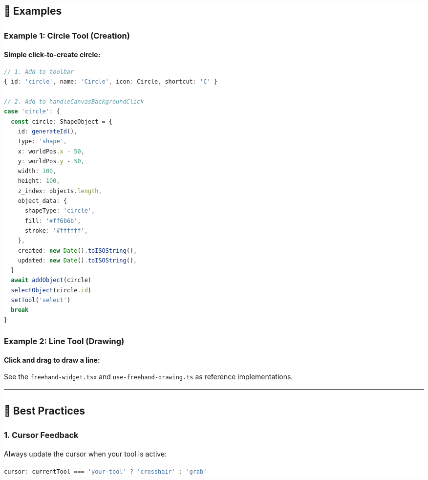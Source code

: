 
## 📝 Examples

### Example 1: Circle Tool (Creation)

**Simple click-to-create circle:**

```typescript
// 1. Add to toolbar
{ id: 'circle', name: 'Circle', icon: Circle, shortcut: 'C' }

// 2. Add to handleCanvasBackgroundClick
case 'circle': {
  const circle: ShapeObject = {
    id: generateId(),
    type: 'shape',
    x: worldPos.x - 50,
    y: worldPos.y - 50,
    width: 100,
    height: 100,
    z_index: objects.length,
    object_data: {
      shapeType: 'circle',
      fill: '#ff6b6b',
      stroke: '#ffffff',
    },
    created: new Date().toISOString(),
    updated: new Date().toISOString(),
  }
  await addObject(circle)
  selectObject(circle.id)
  setTool('select')
  break
}
```

### Example 2: Line Tool (Drawing)

**Click and drag to draw a line:**

See the `freehand-widget.tsx` and `use-freehand-drawing.ts` as reference implementations.

---

## 🎨 Best Practices

### 1. **Cursor Feedback**
Always update the cursor when your tool is active:
```typescript
cursor: currentTool === 'your-tool' ? 'crosshair' : 'grab'
```
